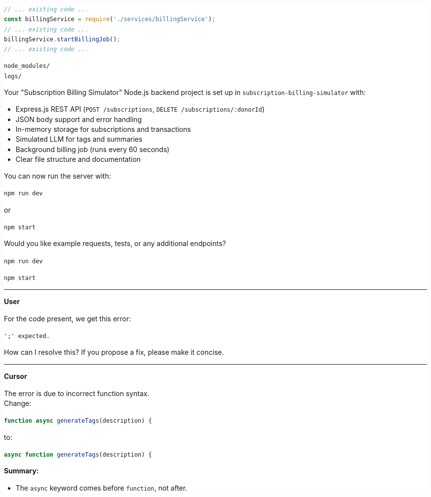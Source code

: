 ```javascript
// ... existing code ...
const billingService = require('./services/billingService');
// ... existing code ...
billingService.startBillingJob();
// ... existing code ...
```

```ignore
node_modules/
logs/

```

Your "Subscription Billing Simulator" Node.js backend project is set up in `subscription-billing-simulator` with:

- Express.js REST API (`POST /subscriptions`, `DELETE /subscriptions/:donorId`)
- JSON body support and error handling
- In-memory storage for subscriptions and transactions
- Simulated LLM for tags and summaries
- Background billing job (runs every 60 seconds)
- Clear file structure and documentation

You can now run the server with:
```bash
npm run dev
```
or
```bash
npm start
```

Would you like example requests, tests, or any additional endpoints?

```shellscript
npm run dev
```

```shellscript
npm start
```

---

**User**

For the code present, we get this error:
```
';' expected.
```
How can I resolve this? If you propose a fix, please make it concise.

---

**Cursor**

The error is due to incorrect function syntax.  
Change:
```js
function async generateTags(description) {
```
to:
```js
async function generateTags(description) {
```
**Summary:**  
- The `async` keyword comes before `function`, not after.
